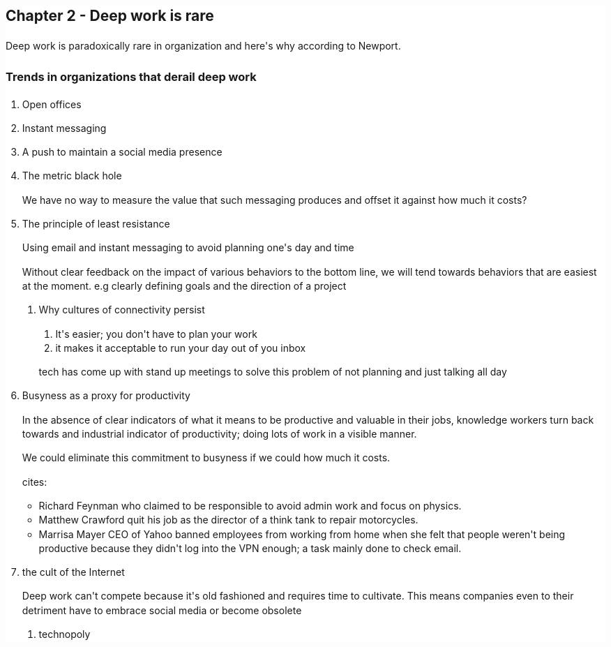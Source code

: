 
<a id="orge14fbc9"></a>

## Chapter 2 -  Deep work is rare

Deep work is paradoxically rare in organization and here's why according to Newport.


<a id="org52b5c3c"></a>

### Trends in organizations that derail deep work

1.  Open offices
2.  Instant messaging
3.  A push to maintain a social media presence

1.  The metric black hole

    We have no way to measure the value that such messaging produces and offset it against how much it costs?

2.  The principle of least resistance

    Using email and instant messaging to avoid planning one's day and time
    
    Without clear feedback on the impact of various behaviors to the bottom line, we will tend towards behaviors that are easiest at the moment.
    e.g clearly defining goals and the direction of a project
    
    1.  Why cultures of connectivity persist
    
        1.  It's easier; you don't have to plan your work
        2.  it makes it acceptable to run your day out of you inbox
        
        tech has come up with stand up meetings to solve this problem of not planning and just talking all day

3.  Busyness as a proxy for productivity

    In the absence of clear indicators of what it means to be productive and valuable in their
    jobs, knowledge workers turn back towards and industrial indicator of productivity;
    doing lots of work in a visible manner.
    
    We could eliminate this commitment to busyness if we could how much it costs.
    
    cites:
    
    -   Richard Feynman who claimed to be responsible to avoid admin work and focus on physics.
    -   Matthew Crawford quit his job as the director of a think tank to repair motorcycles.
    -   Marrisa Mayer CEO of Yahoo banned employees from working from home when she felt that people weren't being productive because they didn't log into the VPN enough; a task mainly done to check email.

4.  the cult of the Internet

    Deep work can't compete because it's old fashioned and requires time to cultivate.
    This means companies even to their detriment have to embrace social media or become obsolete
    
    1.  technopoly
    